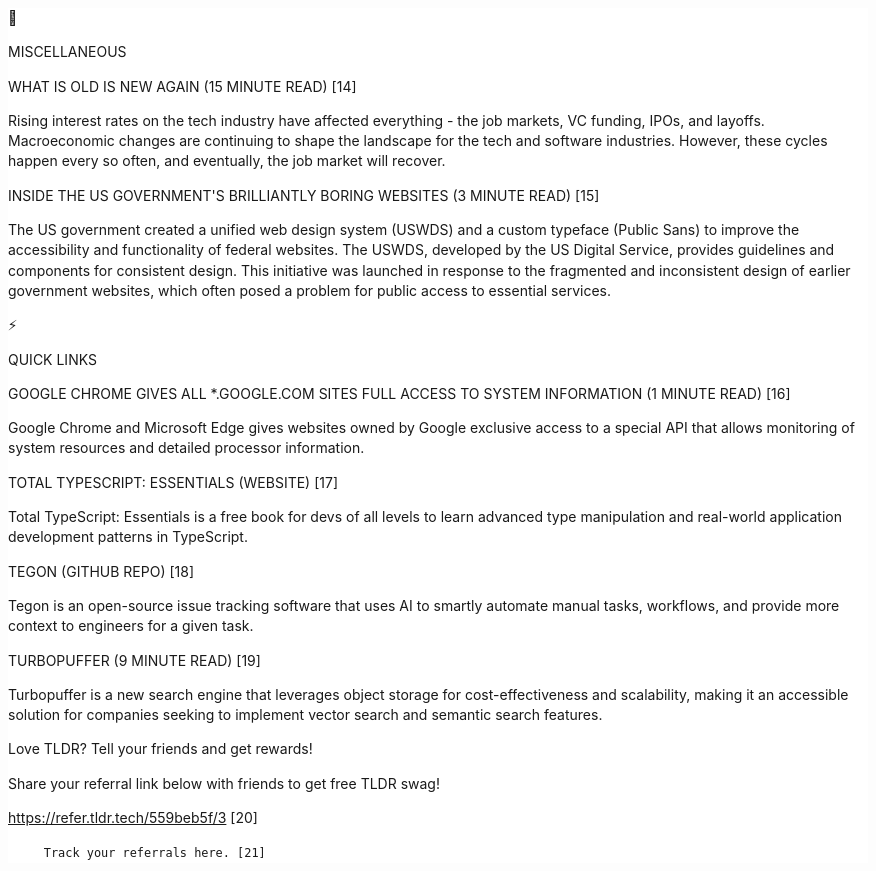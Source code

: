 🎁 

MISCELLANEOUS

 WHAT IS OLD IS NEW AGAIN (15 MINUTE READ) [14] 

 Rising interest rates on the tech industry have affected everything -
the job markets, VC funding, IPOs, and layoffs. Macroeconomic changes
are continuing to shape the landscape for the tech and software
industries. However, these cycles happen every so often, and
eventually, the job market will recover. 

 INSIDE THE US GOVERNMENT'S BRILLIANTLY BORING WEBSITES (3 MINUTE
READ) [15] 

 The US government created a unified web design system (USWDS) and a
custom typeface (Public Sans) to improve the accessibility and
functionality of federal websites. The USWDS, developed by the US
Digital Service, provides guidelines and components for consistent
design. This initiative was launched in response to the fragmented and
inconsistent design of earlier government websites, which often posed
a problem for public access to essential services. 

⚡ 

QUICK LINKS

 GOOGLE CHROME GIVES ALL *.GOOGLE.COM SITES FULL ACCESS TO SYSTEM
INFORMATION (1 MINUTE READ) [16] 

 Google Chrome and Microsoft Edge gives websites owned by Google
exclusive access to a special API that allows monitoring of system
resources and detailed processor information. 

 TOTAL TYPESCRIPT: ESSENTIALS (WEBSITE) [17] 

 Total TypeScript: Essentials is a free book for devs of all levels to
learn advanced type manipulation and real-world application
development patterns in TypeScript. 

 TEGON (GITHUB REPO) [18] 

 Tegon is an open-source issue tracking software that uses AI to
smartly automate manual tasks, workflows, and provide more context to
engineers for a given task. 

 TURBOPUFFER (9 MINUTE READ) [19] 

 Turbopuffer is a new search engine that leverages object storage for
cost-effectiveness and scalability, making it an accessible solution
for companies seeking to implement vector search and semantic search
features. 

Love TLDR? Tell your friends and get rewards!

 Share your referral link below with friends to get free TLDR swag! 

 https://refer.tldr.tech/559beb5f/3 [20] 

		 Track your referrals here. [21] 
